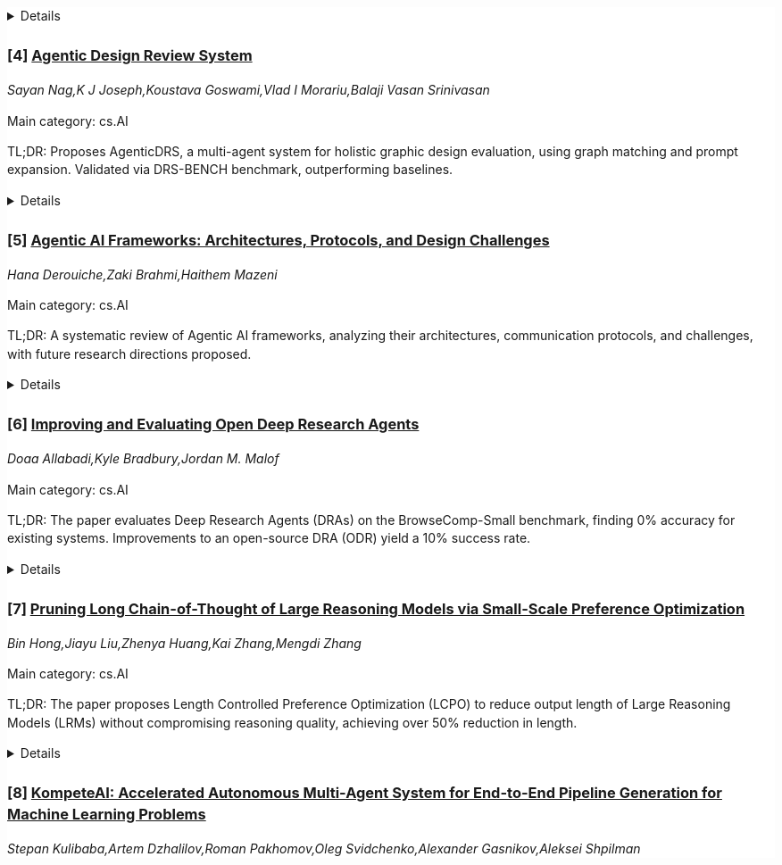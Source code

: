 
<details><summary>Details</summary></details>


### [4] [Agentic Design Review System](https://arxiv.org/abs/2508.10745)
*Sayan Nag,K J Joseph,Koustava Goswami,Vlad I Morariu,Balaji Vasan Srinivasan*

Main category: cs.AI

TL;DR: Proposes AgenticDRS, a multi-agent system for holistic graphic design evaluation, using graph matching and prompt expansion. Validated via DRS-BENCH benchmark, outperforming baselines.


<details><summary>Details</summary></details>


### [5] [Agentic AI Frameworks: Architectures, Protocols, and Design Challenges](https://arxiv.org/abs/2508.10146)
*Hana Derouiche,Zaki Brahmi,Haithem Mazeni*

Main category: cs.AI

TL;DR: A systematic review of Agentic AI frameworks, analyzing their architectures, communication protocols, and challenges, with future research directions proposed.


<details><summary>Details</summary></details>


### [6] [Improving and Evaluating Open Deep Research Agents](https://arxiv.org/abs/2508.10152)
*Doaa Allabadi,Kyle Bradbury,Jordan M. Malof*

Main category: cs.AI

TL;DR: The paper evaluates Deep Research Agents (DRAs) on the BrowseComp-Small benchmark, finding 0% accuracy for existing systems. Improvements to an open-source DRA (ODR) yield a 10% success rate.


<details><summary>Details</summary></details>


### [7] [Pruning Long Chain-of-Thought of Large Reasoning Models via Small-Scale Preference Optimization](https://arxiv.org/abs/2508.10164)
*Bin Hong,Jiayu Liu,Zhenya Huang,Kai Zhang,Mengdi Zhang*

Main category: cs.AI

TL;DR: The paper proposes Length Controlled Preference Optimization (LCPO) to reduce output length of Large Reasoning Models (LRMs) without compromising reasoning quality, achieving over 50% reduction in length.


<details><summary>Details</summary></details>


### [8] [KompeteAI: Accelerated Autonomous Multi-Agent System for End-to-End Pipeline Generation for Machine Learning Problems](https://arxiv.org/abs/2508.10177)
*Stepan Kulibaba,Artem Dzhalilov,Roman Pakhomov,Oleg Svidchenko,Alexander Gasnikov,Aleksei Shpilman*
